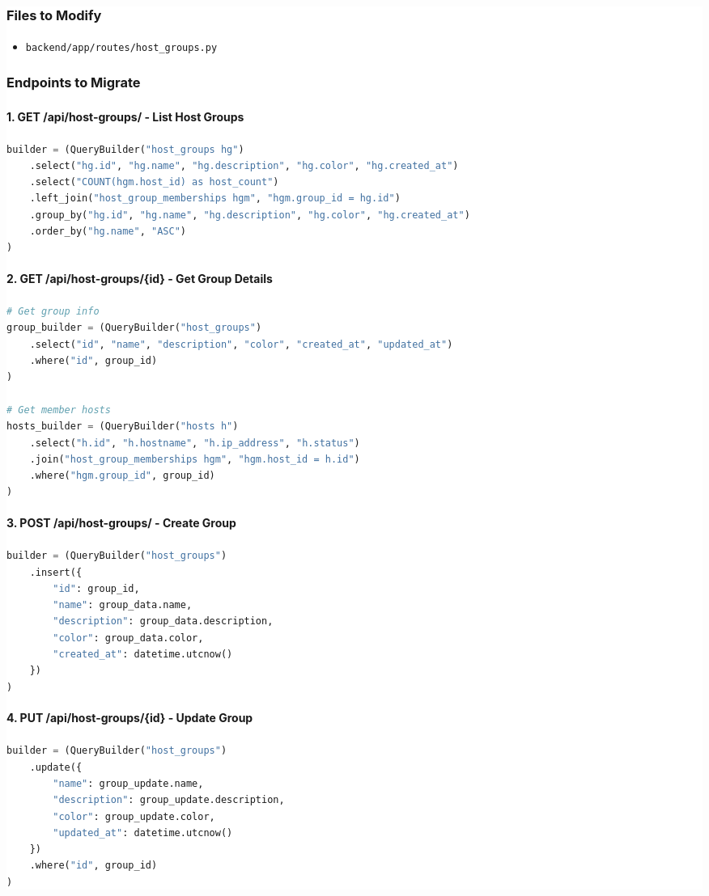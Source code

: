 ### Files to Modify
- `backend/app/routes/host_groups.py`

### Endpoints to Migrate

#### 1. GET /api/host-groups/ - List Host Groups
```python
builder = (QueryBuilder("host_groups hg")
    .select("hg.id", "hg.name", "hg.description", "hg.color", "hg.created_at")
    .select("COUNT(hgm.host_id) as host_count")
    .left_join("host_group_memberships hgm", "hgm.group_id = hg.id")
    .group_by("hg.id", "hg.name", "hg.description", "hg.color", "hg.created_at")
    .order_by("hg.name", "ASC")
)
```

#### 2. GET /api/host-groups/{id} - Get Group Details
```python
# Get group info
group_builder = (QueryBuilder("host_groups")
    .select("id", "name", "description", "color", "created_at", "updated_at")
    .where("id", group_id)
)

# Get member hosts
hosts_builder = (QueryBuilder("hosts h")
    .select("h.id", "h.hostname", "h.ip_address", "h.status")
    .join("host_group_memberships hgm", "hgm.host_id = h.id")
    .where("hgm.group_id", group_id)
)
```

#### 3. POST /api/host-groups/ - Create Group
```python
builder = (QueryBuilder("host_groups")
    .insert({
        "id": group_id,
        "name": group_data.name,
        "description": group_data.description,
        "color": group_data.color,
        "created_at": datetime.utcnow()
    })
)
```

#### 4. PUT /api/host-groups/{id} - Update Group
```python
builder = (QueryBuilder("host_groups")
    .update({
        "name": group_update.name,
        "description": group_update.description,
        "color": group_update.color,
        "updated_at": datetime.utcnow()
    })
    .where("id", group_id)
)
```
